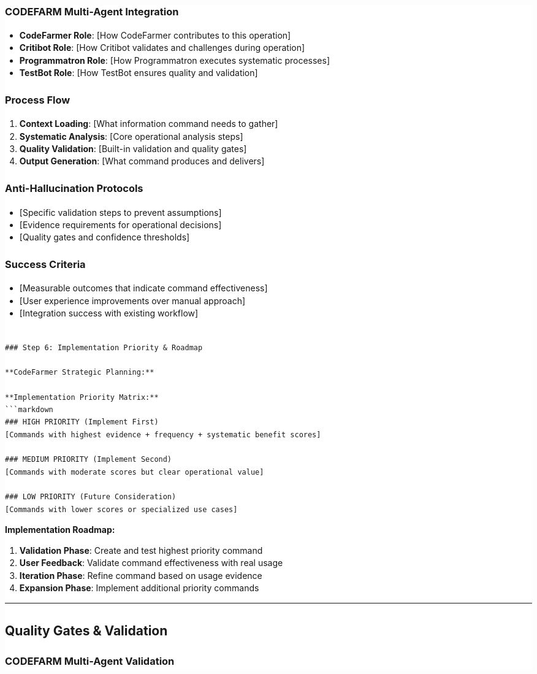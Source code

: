 ### CODEFARM Multi-Agent Integration
- **CodeFarmer Role**: [How CodeFarmer contributes to this operation]
- **Critibot Role**: [How Critibot validates and challenges during operation]
- **Programmatron Role**: [How Programmatron executes systematic processes]
- **TestBot Role**: [How TestBot ensures quality and validation]

### Process Flow
1. **Context Loading**: [What information command needs to gather]
2. **Systematic Analysis**: [Core operational analysis steps]
3. **Quality Validation**: [Built-in validation and quality gates]
4. **Output Generation**: [What command produces and delivers]

### Anti-Hallucination Protocols
- [Specific validation steps to prevent assumptions]
- [Evidence requirements for operational decisions]
- [Quality gates and confidence thresholds]

### Success Criteria
- [Measurable outcomes that indicate command effectiveness]
- [User experience improvements over manual approach]
- [Integration success with existing workflow]
```

### Step 6: Implementation Priority & Roadmap

**CodeFarmer Strategic Planning:**

**Implementation Priority Matrix:**
```markdown
### HIGH PRIORITY (Implement First)
[Commands with highest evidence + frequency + systematic benefit scores]

### MEDIUM PRIORITY (Implement Second)  
[Commands with moderate scores but clear operational value]

### LOW PRIORITY (Future Consideration)
[Commands with lower scores or specialized use cases]
```

**Implementation Roadmap:**
1. **Validation Phase**: Create and test highest priority command
2. **User Feedback**: Validate command effectiveness with real usage
3. **Iteration Phase**: Refine command based on usage evidence
4. **Expansion Phase**: Implement additional priority commands

---

## Quality Gates & Validation

### CODEFARM Multi-Agent Validation
